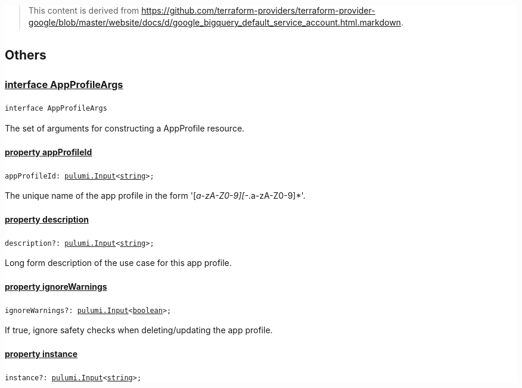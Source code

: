 > This content is derived from https://github.com/terraform-providers/terraform-provider-google/blob/master/website/docs/d/google_bigquery_default_service_account.html.markdown.


<h2 id="apis">Others</h2>
<h3 class="pdoc-module-header" id="AppProfileArgs" data-link-title="AppProfileArgs">
    <a href="https://github.com/pulumi/pulumi-gcp/blob/{{< param git_sha >}}/sdk/nodejs/bigquery/appProfile.ts#L168">
        interface <strong>AppProfileArgs</strong>
    </a>
</h3>

<pre class="highlight"><code><span class='kr'>interface</span> <span class='nx'>AppProfileArgs</span></code></pre>

The set of arguments for constructing a AppProfile resource.

<h4 class="pdoc-member-header" id="AppProfileArgs-appProfileId">
<a class="pdoc-child-name" href="https://github.com/pulumi/pulumi-gcp/blob/{{< param git_sha >}}/sdk/nodejs/bigquery/appProfile.ts#L172">property <b>appProfileId</b></a>
</h4>

<pre class="highlight"><code><span class='kd'></span>appProfileId: <a href='/docs/reference/pkg/nodejs/pulumi/pulumi/#Input'>pulumi.Input</a>&lt;<span class='kd'><a href='https://developer.mozilla.org/en-US/docs/Web/JavaScript/Reference/Global_Objects/String'>string</a></span>&gt;;</code></pre>

The unique name of the app profile in the form '[_a-zA-Z0-9][-_.a-zA-Z0-9]*'.

<h4 class="pdoc-member-header" id="AppProfileArgs-description">
<a class="pdoc-child-name" href="https://github.com/pulumi/pulumi-gcp/blob/{{< param git_sha >}}/sdk/nodejs/bigquery/appProfile.ts#L176">property <b>description</b></a>
</h4>

<pre class="highlight"><code><span class='kd'></span>description?: <a href='/docs/reference/pkg/nodejs/pulumi/pulumi/#Input'>pulumi.Input</a>&lt;<span class='kd'><a href='https://developer.mozilla.org/en-US/docs/Web/JavaScript/Reference/Global_Objects/String'>string</a></span>&gt;;</code></pre>

Long form description of the use case for this app profile.

<h4 class="pdoc-member-header" id="AppProfileArgs-ignoreWarnings">
<a class="pdoc-child-name" href="https://github.com/pulumi/pulumi-gcp/blob/{{< param git_sha >}}/sdk/nodejs/bigquery/appProfile.ts#L180">property <b>ignoreWarnings</b></a>
</h4>

<pre class="highlight"><code><span class='kd'></span>ignoreWarnings?: <a href='/docs/reference/pkg/nodejs/pulumi/pulumi/#Input'>pulumi.Input</a>&lt;<span class='kd'><a href='https://developer.mozilla.org/en-US/docs/Web/JavaScript/Reference/Global_Objects/Boolean'>boolean</a></span>&gt;;</code></pre>

If true, ignore safety checks when deleting/updating the app profile.

<h4 class="pdoc-member-header" id="AppProfileArgs-instance">
<a class="pdoc-child-name" href="https://github.com/pulumi/pulumi-gcp/blob/{{< param git_sha >}}/sdk/nodejs/bigquery/appProfile.ts#L184">property <b>instance</b></a>
</h4>

<pre class="highlight"><code><span class='kd'></span>instance?: <a href='/docs/reference/pkg/nodejs/pulumi/pulumi/#Input'>pulumi.Input</a>&lt;<span class='kd'><a href='https://developer.mozilla.org/en-US/docs/Web/JavaScript/Reference/Global_Objects/String'>string</a></span>&gt;;</code></pre>
